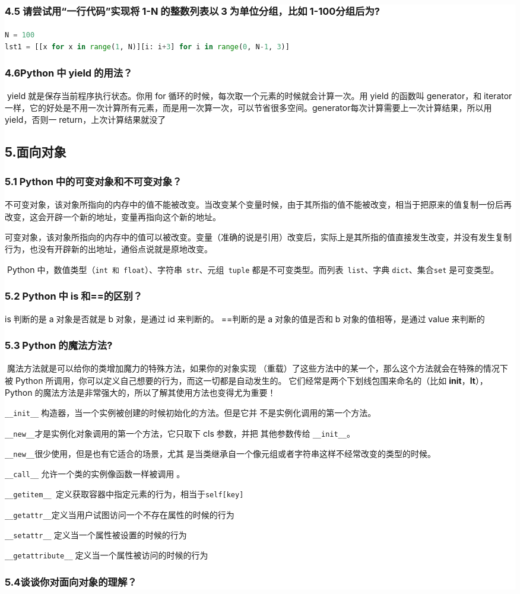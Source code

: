 

### 4.5 请尝试用“一行代码”实现将 1-N 的整数列表以 3 为单位分组，比如 1-100分组后为?

```python
N = 100
lst1 = [[x for x in range(1, N)][i: i+3] for i in range(0, N-1, 3)]
```



### 4.6Python 中 yield 的用法？

​	yield 就是保存当前程序执行状态。你用 for 循环的时候，每次取一个元素的时候就会计算一次。用 yield 的函数叫 generator，和 iterator 一样，它的好处是不用一次计算所有元素，而是用一次算一次，可以节省很多空间。generator每次计算需要上一次计算结果，所以用 yield，否则一 return，上次计算结果就没了





## 5.面向对象

### 5.1 Python 中的可变对象和不可变对象？

​	不可变对象，该对象所指向的内存中的值不能被改变。当改变某个变量时候，由于其所指的值不能被改变，相当于把原来的值复制一份后再改变，这会开辟一个新的地址，变量再指向这个新的地址。

​	可变对象，该对象所指向的内存中的值可以被改变。变量（准确的说是引用）改变后，实际上是其所指的值直接发生改变，并没有发生复制行为，也没有开辟新的出地址，通俗点说就是原地改变。

​	Python 中，数值类型（`int 和 float`）、字符串` str`、元组` tuple` 都是不可变类型。而列表` list`、字典 `dict`、集合`set` 是可变类型。



### 5.2  Python 中 is 和==的区别？

is 判断的是 a 对象是否就是 b 对象，是通过 id 来判断的。
==判断的是 a 对象的值是否和 b 对象的值相等，是通过 value 来判断的



### 5.3  Python 的魔法方法?

​	魔法方法就是可以给你的类增加魔力的特殊方法，如果你的对象实现 （重载）了这些方法中的某一个，那么这个方法就会在特殊的情况下被 Python 所调用，你可以定义自己想要的行为，而这一切都是自动发生的。 它们经常是两个下划线包围来命名的（比如 __init__，__lt__），Python 的魔法方法是非常强大的，所以了解其使用方法也变得尤为重要！

`__init__` 构造器，当一个实例被创建的时候初始化的方法。但是它并 不是实例化调用的第一个方法。

`__new__`才是实例化对象调用的第一个方法，它只取下 cls 参数，并把 其他参数传给 `__init__`。

 `__new__`很少使用，但是也有它适合的场景，尤其 是当类继承自一个像元组或者字符串这样不经常改变的类型的时候。

`__call__` 允许一个类的实例像函数一样被调用 。

`__getitem__ `定义获取容器中指定元素的行为，相当于` self[key] `

`__getattr__`定义当用户试图访问一个不存在属性的时候的行为 

`__setattr__` 定义当一个属性被设置的时候的行为 

`__getattribute__` 定义当一个属性被访问的时候的行为 



### 5.4谈谈你对面向对象的理解？


[回调函数详解]: https://www.zhihu.com/question/19801131/answer/27459821